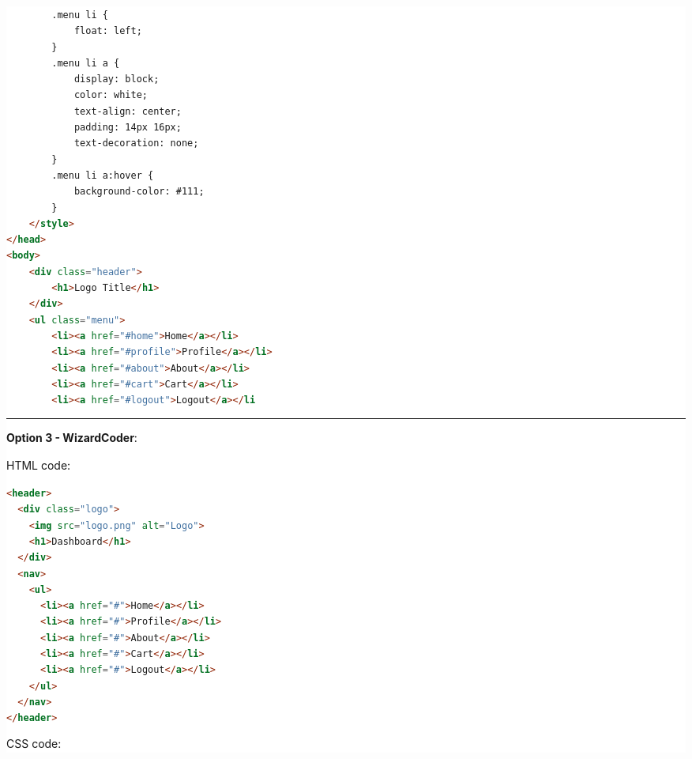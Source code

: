 ```html
        .menu li {
            float: left;
        }
        .menu li a {
            display: block;
            color: white;
            text-align: center;
            padding: 14px 16px;
            text-decoration: none;
        }
        .menu li a:hover {
            background-color: #111;
        }
    </style>
</head>
<body>
    <div class="header">
        <h1>Logo Title</h1>
    </div>
    <ul class="menu">
        <li><a href="#home">Home</a></li>
        <li><a href="#profile">Profile</a></li>
        <li><a href="#about">About</a></li>
        <li><a href="#cart">Cart</a></li>
        <li><a href="#logout">Logout</a></li
```

---

**Option 3 - WizardCoder**:

HTML code:

```html
<header>
  <div class="logo">
    <img src="logo.png" alt="Logo">
    <h1>Dashboard</h1>
  </div>
  <nav>
    <ul>
      <li><a href="#">Home</a></li>
      <li><a href="#">Profile</a></li>
      <li><a href="#">About</a></li>
      <li><a href="#">Cart</a></li>
      <li><a href="#">Logout</a></li>
    </ul>
  </nav>
</header>
```

CSS code:
